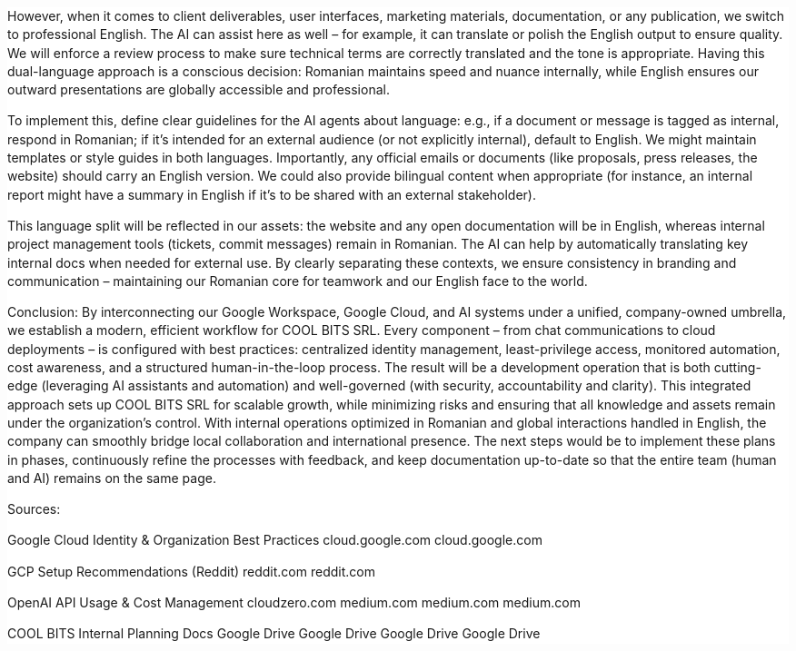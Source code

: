  

However, when it comes to client deliverables, user interfaces, marketing materials, documentation, or any publication, we switch to professional English. The AI can assist here as well – for example, it can translate or polish the English output to ensure quality. We will enforce a review process to make sure technical terms are correctly translated and the tone is appropriate. Having this dual-language approach is a conscious decision: Romanian maintains speed and nuance internally, while English ensures our outward presentations are globally accessible and professional.

 

To implement this, define clear guidelines for the AI agents about language: e.g., if a document or message is tagged as internal, respond in Romanian; if it’s intended for an external audience (or not explicitly internal), default to English. We might maintain templates or style guides in both languages. Importantly, any official emails or documents (like proposals, press releases, the website) should carry an English version. We could also provide bilingual content when appropriate (for instance, an internal report might have a summary in English if it’s to be shared with an external stakeholder).

 

This language split will be reflected in our assets: the website and any open documentation will be in English, whereas internal project management tools (tickets, commit messages) remain in Romanian. The AI can help by automatically translating key internal docs when needed for external use. By clearly separating these contexts, we ensure consistency in branding and communication – maintaining our Romanian core for teamwork and our English face to the world.

Conclusion: By interconnecting our Google Workspace, Google Cloud, and AI systems under a unified, company-owned umbrella, we establish a modern, efficient workflow for COOL BITS SRL. Every component – from chat communications to cloud deployments – is configured with best practices: centralized identity management, least-privilege access, monitored automation, cost awareness, and a structured human-in-the-loop process. The result will be a development operation that is both cutting-edge (leveraging AI assistants and automation) and well-governed (with security, accountability and clarity). This integrated approach sets up COOL BITS SRL for scalable growth, while minimizing risks and ensuring that all knowledge and assets remain under the organization’s control. With internal operations optimized in Romanian and global interactions handled in English, the company can smoothly bridge local collaboration and international presence. The next steps would be to implement these plans in phases, continuously refine the processes with feedback, and keep documentation up-to-date so that the entire team (human and AI) remains on the same page.

 

Sources:

Google Cloud Identity & Organization Best Practices
cloud.google.com
cloud.google.com

GCP Setup Recommendations (Reddit)
reddit.com
reddit.com

OpenAI API Usage & Cost Management
cloudzero.com
medium.com
medium.com
medium.com

COOL BITS Internal Planning Docs
Google Drive
Google Drive
Google Drive
Google Drive